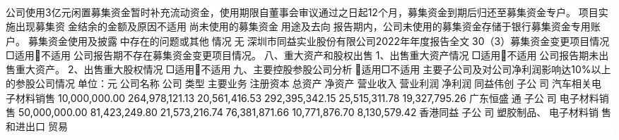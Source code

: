 公司使用3亿元闲置募集资金暂时补充流动资金，使用期限自董事会审议通过之日起12个月，募集资金到期后归还至募集资金专户。
项目实施出现募集资
金结余的金额及原因不适用
尚未使用的募集资金
用途及去向
报告期内，公司未使用的募集资金存储于银行募集资金专用账户。
募集资金使用及披露
中存在的问题或其他
情况
无
深圳市同益实业股份有限公司2022年年度报告全文
30（3）募集资金变更项目情况
□适用不适用
公司报告期不存在募集资金变更项目情况。
八、重大资产和股权出售
1、出售重大资产情况
□适用不适用
公司报告期未出售重大资产。
2、出售重大股权情况
□适用不适用
九、主要控股参股公司分析
适用□不适用
主要子公司及对公司净利润影响达10%以上的参股公司情况
单位：元
公司名称
公司
类型
主要业务
注册资本
总资产
净资产
营业收入
营业利润
净利润
同益伟创
子公
司
汽车相关电
子材料销售
10,000,000.00
264,978,121.13
20,561,416.53
292,395,342.15
25,515,311.78
19,327,795.26
广东恒盛
通
子公
司
电子材料销
售
50,000,000.00
81,423,249.80
21,573,216.74
76,381,871.66
10,771,876.70
8,130,579.42
香港同益
子公
司
塑胶制品、
电子材料销
售和进出口
贸易